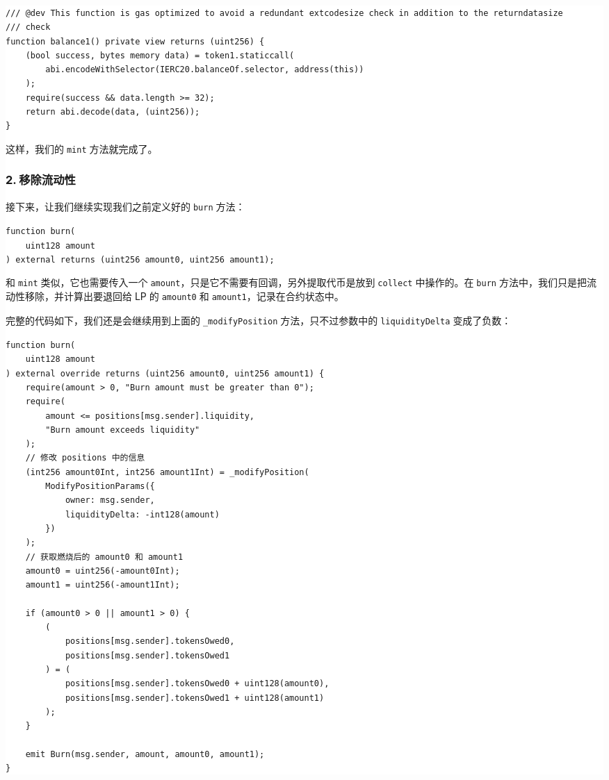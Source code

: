 ```solidity
/// @dev This function is gas optimized to avoid a redundant extcodesize check in addition to the returndatasize
/// check
function balance1() private view returns (uint256) {
    (bool success, bytes memory data) = token1.staticcall(
        abi.encodeWithSelector(IERC20.balanceOf.selector, address(this))
    );
    require(success && data.length >= 32);
    return abi.decode(data, (uint256));
}
```

这样，我们的 `mint` 方法就完成了。

### 2. 移除流动性

接下来，让我们继续实现我们之前定义好的 `burn` 方法：

```solidity
function burn(
    uint128 amount
) external returns (uint256 amount0, uint256 amount1);
```

和 `mint` 类似，它也需要传入一个 `amount`，只是它不需要有回调，另外提取代币是放到 `collect` 中操作的。在 `burn` 方法中，我们只是把流动性移除，并计算出要退回给 LP 的 `amount0` 和 `amount1`，记录在合约状态中。

完整的代码如下，我们还是会继续用到上面的 `_modifyPosition` 方法，只不过参数中的 `liquidityDelta` 变成了负数：

```solidity
function burn(
    uint128 amount
) external override returns (uint256 amount0, uint256 amount1) {
    require(amount > 0, "Burn amount must be greater than 0");
    require(
        amount <= positions[msg.sender].liquidity,
        "Burn amount exceeds liquidity"
    );
    // 修改 positions 中的信息
    (int256 amount0Int, int256 amount1Int) = _modifyPosition(
        ModifyPositionParams({
            owner: msg.sender,
            liquidityDelta: -int128(amount)
        })
    );
    // 获取燃烧后的 amount0 和 amount1
    amount0 = uint256(-amount0Int);
    amount1 = uint256(-amount1Int);

    if (amount0 > 0 || amount1 > 0) {
        (
            positions[msg.sender].tokensOwed0,
            positions[msg.sender].tokensOwed1
        ) = (
            positions[msg.sender].tokensOwed0 + uint128(amount0),
            positions[msg.sender].tokensOwed1 + uint128(amount1)
        );
    }

    emit Burn(msg.sender, amount, amount0, amount1);
}
```
